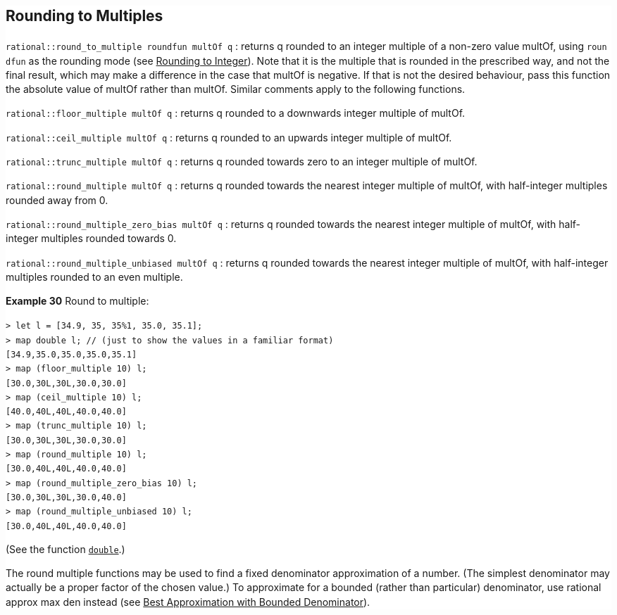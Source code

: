 Rounding to Multiples
---------------------

<a name="rational::round_to_multiple"></a>`rational::round_to_multiple roundfun multOf q`
:   returns q rounded to an integer multiple of a non-zero value multOf, using
    `roundfun` as the rounding mode (see [Rounding to
    Integer](#rounding-to-integer)). Note that it is the multiple that is
    rounded in the prescribed way, and not the final result, which may make a
    difference in the case that multOf is negative. If that is not the desired
    behaviour, pass this function the absolute value of multOf rather than
    multOf. Similar comments apply to the following functions.

<a name="rational::floor_multiple"></a>`rational::floor_multiple multOf q`
:   returns q rounded to a downwards integer multiple of multOf.

<a name="rational::ceil_multiple"></a>`rational::ceil_multiple multOf q`
:   returns q rounded to an upwards integer multiple of multOf.

<a name="rational::trunc_multiple"></a>`rational::trunc_multiple multOf q`
:   returns q rounded towards zero to an integer multiple of multOf.

<a name="rational::round_multiple"></a>`rational::round_multiple multOf q`
:   returns q rounded towards the nearest integer multiple of multOf, with
    half-integer multiples rounded away from 0.

<a name="rational::round_multiple_zero_bias"></a>`rational::round_multiple_zero_bias multOf q`
:   returns q rounded towards the nearest integer multiple of multOf, with
    half-integer multiples rounded towards 0.

<a name="rational::round_multiple_unbiased"></a>`rational::round_multiple_unbiased multOf q`
:   returns q rounded towards the nearest integer multiple of multOf, with
    half-integer multiples rounded to an even multiple.


**Example 30** Round to multiple:

    > let l = [34.9, 35, 35%1, 35.0, 35.1];
    > map double l; // (just to show the values in a familiar format)
    [34.9,35.0,35.0,35.0,35.1]
    > map (floor_multiple 10) l;
    [30.0,30L,30L,30.0,30.0]
    > map (ceil_multiple 10) l;
    [40.0,40L,40L,40.0,40.0]
    > map (trunc_multiple 10) l;
    [30.0,30L,30L,30.0,30.0]
    > map (round_multiple 10) l;
    [30.0,40L,40L,40.0,40.0]
    > map (round_multiple_zero_bias 10) l;
    [30.0,30L,30L,30.0,40.0]
    > map (round_multiple_unbiased 10) l;
    [30.0,40L,40L,40.0,40.0]

(See the function [`double`](purelib.html#double).)

The round multiple functions may be used to find a fixed denominator
approximation of a number. (The simplest denominator may actually be a proper
factor of the chosen value.) To approximate for a bounded (rather than
particular) denominator, use rational approx max den instead (see [Best
Approximation with Bounded
Denominator](#best-approximation-with-bounded-denominator)).
